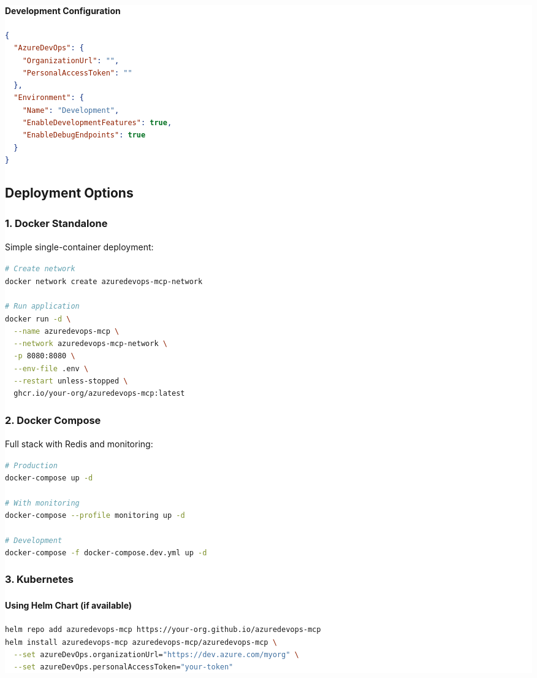 #### Development Configuration
```json
{
  "AzureDevOps": {
    "OrganizationUrl": "",
    "PersonalAccessToken": ""
  },
  "Environment": {
    "Name": "Development",
    "EnableDevelopmentFeatures": true,
    "EnableDebugEndpoints": true
  }
}
```

## Deployment Options

### 1. Docker Standalone

Simple single-container deployment:

```bash
# Create network
docker network create azuredevops-mcp-network

# Run application
docker run -d \
  --name azuredevops-mcp \
  --network azuredevops-mcp-network \
  -p 8080:8080 \
  --env-file .env \
  --restart unless-stopped \
  ghcr.io/your-org/azuredevops-mcp:latest
```

### 2. Docker Compose

Full stack with Redis and monitoring:

```bash
# Production
docker-compose up -d

# With monitoring
docker-compose --profile monitoring up -d

# Development
docker-compose -f docker-compose.dev.yml up -d
```

### 3. Kubernetes

#### Using Helm Chart (if available)
```bash
helm repo add azuredevops-mcp https://your-org.github.io/azuredevops-mcp
helm install azuredevops-mcp azuredevops-mcp/azuredevops-mcp \
  --set azureDevOps.organizationUrl="https://dev.azure.com/myorg" \
  --set azureDevOps.personalAccessToken="your-token"
```
